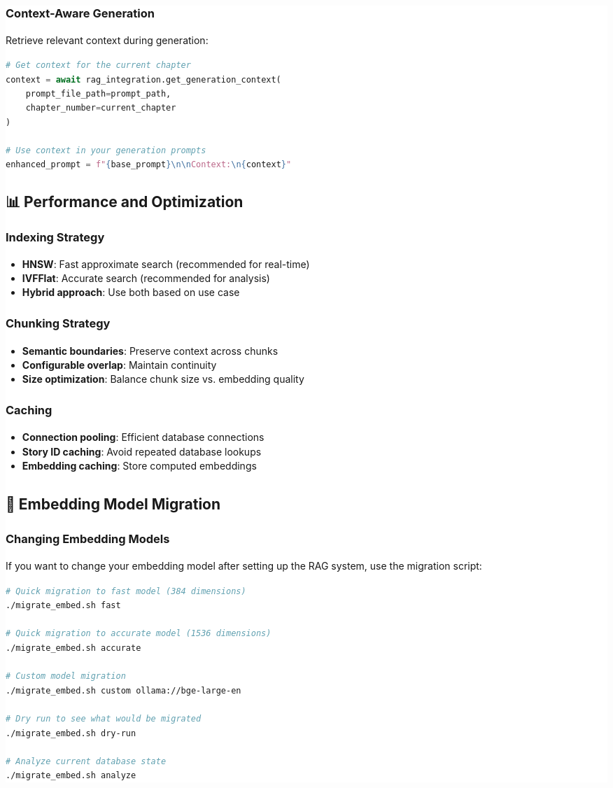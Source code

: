 ### Context-Aware Generation

Retrieve relevant context during generation:

```python
# Get context for the current chapter
context = await rag_integration.get_generation_context(
    prompt_file_path=prompt_path,
    chapter_number=current_chapter
)

# Use context in your generation prompts
enhanced_prompt = f"{base_prompt}\n\nContext:\n{context}"
```

## 📊 Performance and Optimization

### Indexing Strategy

- **HNSW**: Fast approximate search (recommended for real-time)
- **IVFFlat**: Accurate search (recommended for analysis)
- **Hybrid approach**: Use both based on use case

### Chunking Strategy

- **Semantic boundaries**: Preserve context across chunks
- **Configurable overlap**: Maintain continuity
- **Size optimization**: Balance chunk size vs. embedding quality

### Caching

- **Connection pooling**: Efficient database connections
- **Story ID caching**: Avoid repeated database lookups
- **Embedding caching**: Store computed embeddings

## 🔄 Embedding Model Migration

### Changing Embedding Models

If you want to change your embedding model after setting up the RAG system, use the migration script:

```bash
# Quick migration to fast model (384 dimensions)
./migrate_embed.sh fast

# Quick migration to accurate model (1536 dimensions)
./migrate_embed.sh accurate

# Custom model migration
./migrate_embed.sh custom ollama://bge-large-en

# Dry run to see what would be migrated
./migrate_embed.sh dry-run

# Analyze current database state
./migrate_embed.sh analyze
```

